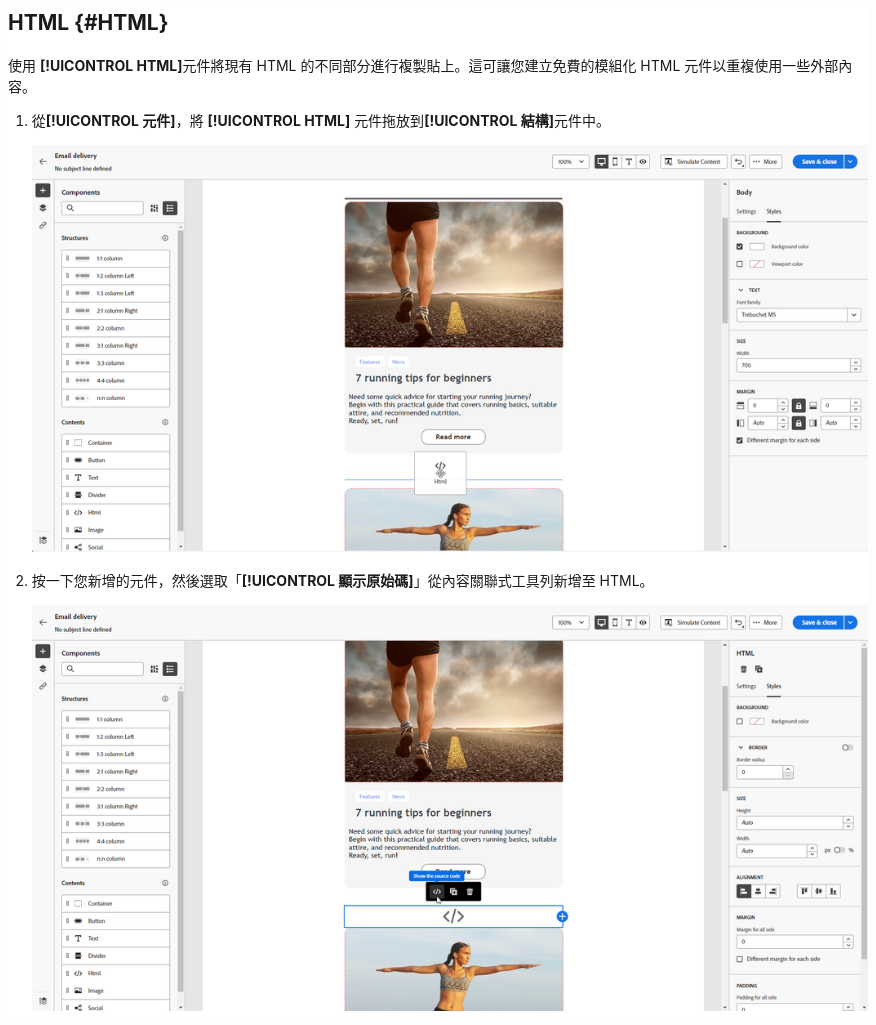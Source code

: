 ## HTML {#HTML}

使用 **[!UICONTROL HTML]**&#x200B;元件將現有 HTML 的不同部分進行複製貼上。這可讓您建立免費的模組化 HTML 元件以重複使用一些外部內容。

1. 從&#x200B;**[!UICONTROL 元件]**，將 **[!UICONTROL HTML]** 元件拖放到&#x200B;**[!UICONTROL 結構]**&#x200B;元件中。

   ![](assets/email_designer_22.png)

1. 按一下您新增的元件，然後選取「**[!UICONTROL 顯示原始碼]**」從內容關聯式工具列新增至 HTML。

   ![](assets/email_designer_23.png)
